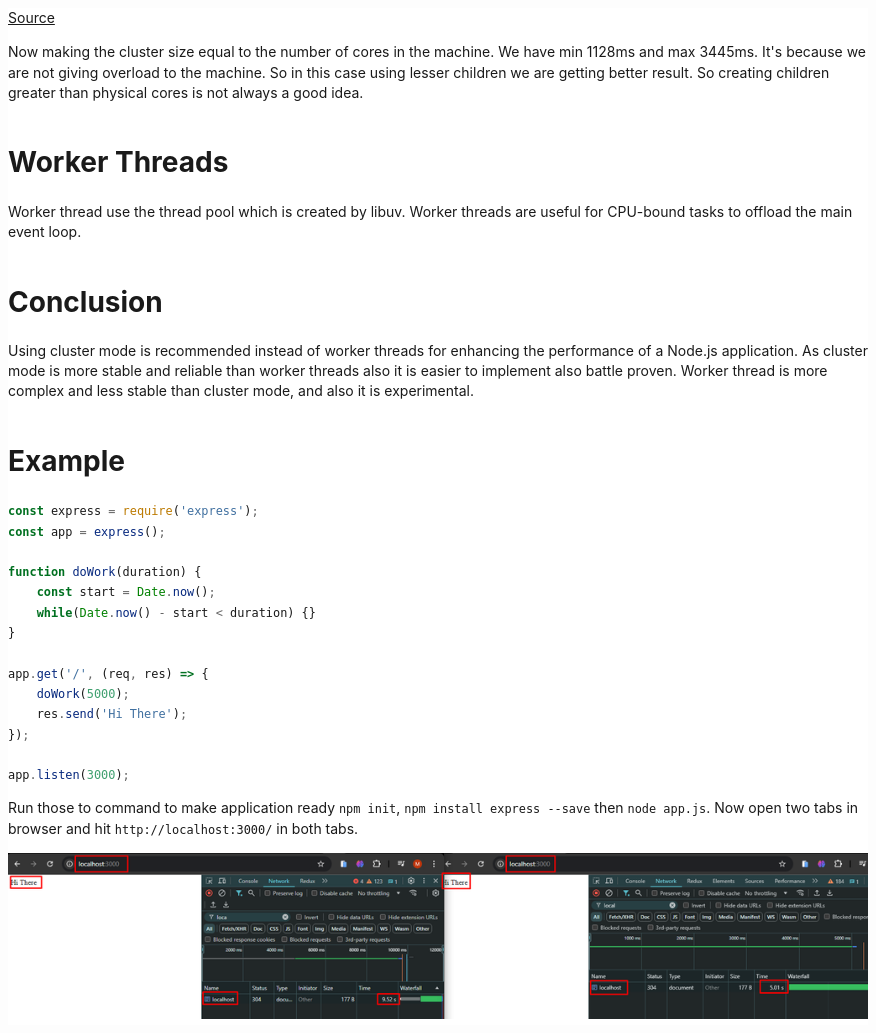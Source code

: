 [Source](https://www.udemy.com/course/advanced-node-for-developers/) <br/>

Now making the cluster size equal to the number of cores in the machine. We have min 1128ms and max 3445ms. It's
because we are not giving overload to the machine. So in this case using lesser children we are getting better result.
So creating children greater than physical cores is not always a good idea.

# Worker Threads
Worker thread use the thread pool which is created by libuv. Worker threads are useful for CPU-bound tasks to offload 
the main event loop. 

# Conclusion
Using cluster mode is recommended instead of worker threads for enhancing the performance of a Node.js application. As
cluster mode is more stable and reliable than worker threads also it is easier to implement also battle proven. Worker
thread is more complex and less stable than cluster mode, and also it is experimental.

# Example
```js
const express = require('express');
const app = express();

function doWork(duration) {
    const start = Date.now();
    while(Date.now() - start < duration) {}
}

app.get('/', (req, res) => {
    doWork(5000);
    res.send('Hi There');
});

app.listen(3000);
```
Run those to command to make application ready `npm init`, `npm install express --save` then `node app.js`. Now open
two tabs in browser and hit `http://localhost:3000/` in both tabs.

<img src="../images/Multiple_Instance.png" alt="Cluster Mode" />
